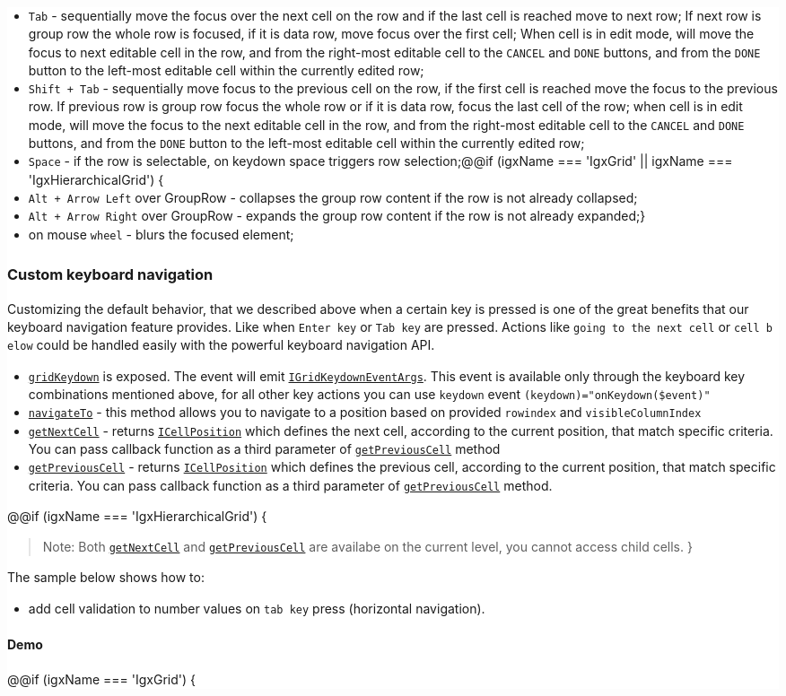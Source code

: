  - `Tab` - sequentially move the focus over the next cell on the row and if the last cell is reached move to next row; If next row is group row the whole row is focused, if it is data row, move focus over the first cell; When cell is in edit mode, will move the focus to next editable cell in the row, and from the right-most editable cell to the `CANCEL` and `DONE` buttons, and from the `DONE` button to the left-most editable cell within the currently edited row;
 - `Shift + Tab` - sequentially move focus to the previous cell on the row, if the first cell is reached move the focus to the previous row. If previous row is group row focus the whole row or if it is data row, focus the last cell of the row; when cell is in edit mode, will move the focus to the next editable cell in the row, and from the right-most editable cell to the `CANCEL` and `DONE` buttons, and from the `DONE` button to the left-most editable cell within the currently edited row;
 - `Space` -  if the row is selectable, on keydown space triggers row selection;@@if (igxName === 'IgxGrid' || igxName === 'IgxHierarchicalGrid') {
 - `Alt + Arrow Left` over GroupRow - collapses the group row content if the row is not already collapsed;
 - `Alt + Arrow Right` over GroupRow - expands the group row content if the row is not already expanded;}
 - on mouse `wheel` -  blurs the focused element;

### Custom keyboard navigation
Customizing the default behavior, that we described above when a certain key is pressed is one of the great benefits that our keyboard navigation feature provides. Like when `Enter key` or `Tab key` are pressed. Actions like `going to the next cell` or `cell below` could be handled easily with the powerful keyboard navigation API.

- [`gridKeydown`]({environment:angularApiUrl}/classes/igxgridbasedirective.html#gridKeydown) is exposed. The event will emit [`IGridKeydownEventArgs`]({environment:angularApiUrl}/interfaces/igridkeydowneventargs.html). This event is available only through the keyboard key combinations mentioned above, for all other key actions you can use `keydown` event `(keydown)="onKeydown($event)"`
- [`navigateTo`]({environment:angularApiUrl}/classes/igxgridbasedirective.html#navigateto) - this method allows you to navigate to a position based on provided `rowindex` and `visibleColumnIndex`
- [`getNextCell`]({environment:angularApiUrl}/classes/igxgridbasedirective.html#navigateto) - returns [`ICellPosition`]({environment:angularApiUrl}/interfaces/icellposition.html) which defines the next cell, according to the current position, that match specific criteria. You can pass callback function as a third parameter of [`getPreviousCell`]({environment:angularApiUrl}/classes/igxgridbasedirective.html#getpreviouscell) method
- [`getPreviousCell`]({environment:angularApiUrl}/classes/igxgridbasedirective.html#getpreviouscell) - returns [`ICellPosition`]({environment:angularApiUrl}/interfaces/icellposition.html) which defines the previous cell, according to the current position, that match specific criteria. You can pass callback function as a third parameter of [`getPreviousCell`]({environment:angularApiUrl}/classes/igxgridbasedirective.html#getpreviouscell) method.

 @@if (igxName === 'IgxHierarchicalGrid') {
> Note: Both [`getNextCell`]({environment:angularApiUrl}/classes/igxgridbasedirective.html#navigateto) and [`getPreviousCell`]({environment:angularApiUrl}/classes/igxgridbasedirective.html#getpreviouscell) are availabe on the current level, you cannot access child cells.
}

The sample below shows how to:
- add cell validation to number values on `tab key` press (horizontal navigation).

#### Demo
@@if (igxName === 'IgxGrid') {
